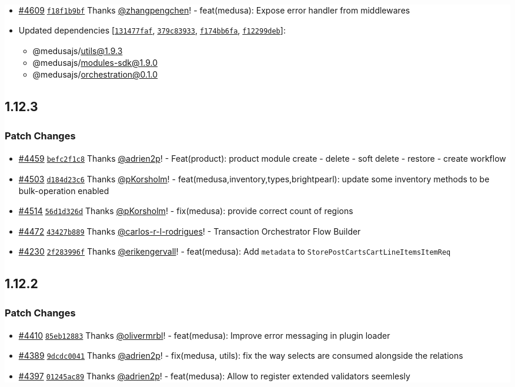 - [#4609](https://github.com/medusajs/medusa/pull/4609) [`f18f1b9bf`](https://github.com/medusajs/medusa/commit/f18f1b9bfef897974ba034ce41cd64aa833e4767) Thanks [@zhangpengchen](https://github.com/zhangpengchen)! - feat(medusa): Expose error handler from middlewares

- Updated dependencies [[`131477faf`](https://github.com/medusajs/medusa/commit/131477faf0409c49d4aacf26ea591e33b2fa22fd), [`379c83933`](https://github.com/medusajs/medusa/commit/379c83933ed12a4ec712e7f3c9b0252e4a4601dd), [`f174bb6fa`](https://github.com/medusajs/medusa/commit/f174bb6fa1b105b39065478a67b6be0b968f707a), [`f12299deb`](https://github.com/medusajs/medusa/commit/f12299deb10baadab1505cd4ac353dd5d1c8fa7c)]:
  - @medusajs/utils@1.9.3
  - @medusajs/modules-sdk@1.9.0
  - @medusajs/orchestration@0.1.0

## 1.12.3

### Patch Changes

- [#4459](https://github.com/medusajs/medusa/pull/4459) [`befc2f1c8`](https://github.com/medusajs/medusa/commit/befc2f1c80b6aaeb3a5153f7fdeaa96cf832e46f) Thanks [@adrien2p](https://github.com/adrien2p)! - Feat(product): product module create - delete - soft delete - restore - create workflow

- [#4503](https://github.com/medusajs/medusa/pull/4503) [`d184d23c6`](https://github.com/medusajs/medusa/commit/d184d23c6384d5f8bf52827826b62c6bef37f884) Thanks [@pKorsholm](https://github.com/pKorsholm)! - feat(medusa,inventory,types,brightpearl): update some inventory methods to be bulk-operation enabled

- [#4514](https://github.com/medusajs/medusa/pull/4514) [`56d1d326d`](https://github.com/medusajs/medusa/commit/56d1d326d4492626e9297e4cac9b4cb44ae0f165) Thanks [@pKorsholm](https://github.com/pKorsholm)! - fix(medusa): provide correct count of regions

- [#4472](https://github.com/medusajs/medusa/pull/4472) [`43427b889`](https://github.com/medusajs/medusa/commit/43427b8893baedd7abe7b38cf5360aa2d245293d) Thanks [@carlos-r-l-rodrigues](https://github.com/carlos-r-l-rodrigues)! - Transaction Orchestrator Flow Builder

- [#4230](https://github.com/medusajs/medusa/pull/4230) [`2f283996f`](https://github.com/medusajs/medusa/commit/2f283996f80313b074b96c690bcd953c67665c1b) Thanks [@erikengervall](https://github.com/erikengervall)! - feat(medusa): Add `metadata` to `StorePostCartsCartLineItemsItemReq`

## 1.12.2

### Patch Changes

- [#4410](https://github.com/medusajs/medusa/pull/4410) [`85eb12883`](https://github.com/medusajs/medusa/commit/85eb12883e0571d494687e7a7e2f310c878f721d) Thanks [@olivermrbl](https://github.com/olivermrbl)! - feat(medusa): Improve error messaging in plugin loader

- [#4389](https://github.com/medusajs/medusa/pull/4389) [`9dcdc0041`](https://github.com/medusajs/medusa/commit/9dcdc0041a2b08cc0723343dd8d9127d9977b086) Thanks [@adrien2p](https://github.com/adrien2p)! - fix(medusa, utils): fix the way selects are consumed alongside the relations

- [#4397](https://github.com/medusajs/medusa/pull/4397) [`01245ac89`](https://github.com/medusajs/medusa/commit/01245ac89e13b687ac346c35168f9f28014e613d) Thanks [@adrien2p](https://github.com/adrien2p)! - feat(medusa): Allow to register extended validators seemlesly
